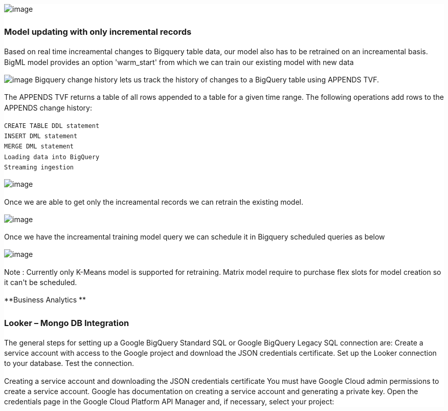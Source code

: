 
![image](https://user-images.githubusercontent.com/111537542/185982827-c76ce543-d132-40c8-9250-b8892381bfbd.png)


### **Model updating with only incremental records**

Based on real time increamental changes to Bigquery table data, our model also has to be retrained on an increamental basis.
BigML model provides an option 'warm_start' from which we can train our existing model with new data

![image](https://user-images.githubusercontent.com/111537542/186464729-e826d816-314b-4fb3-aeec-5392bf05477b.png)
Bigquery change history lets us track the history of changes to a BigQuery table using APPENDS TVF.


The APPENDS TVF returns a table of all rows appended to a table for a given time range. The following operations add rows to the APPENDS change history:

	CREATE TABLE DDL statement
	INSERT DML statement
	MERGE DML statement
	Loading data into BigQuery
	Streaming ingestion

<img width="452" alt="image" src="https://user-images.githubusercontent.com/111537542/186465831-207e5f82-6509-47b1-bbc2-f9d091463b5a.png">

Once we are able to get only the increamental records we can retrain the existing model.


<img width="452" alt="image" src="https://user-images.githubusercontent.com/111537542/186466181-f267ee3e-a8d9-48e1-bf95-1d6f5c0a58fc.png">


Once we have the increamental training model query we can schedule it in Bigquery scheduled queries as below

<img width="452" alt="image" src="https://user-images.githubusercontent.com/111537542/186467228-aab8dba4-3d3e-42d3-a407-4c6579f44403.png">


Note : Currently only K-Means model is supported for retraining.
Matrix model require to purchase flex slots for model creation so it can't be scheduled.


**Business Analytics **



### **Looker – Mongo DB Integration**

The general steps for setting up a Google BigQuery Standard SQL or Google BigQuery Legacy SQL connection are:
Create a service account with access to the Google project and download the JSON credentials certificate.
Set up the Looker connection to your database.
Test the connection.


Creating a service account and downloading the JSON credentials certificate
You must have Google Cloud admin permissions to create a service account. Google has documentation on creating a service account and generating a private key.
Open the credentials page in the Google Cloud Platform API Manager and, if necessary, select your project:
